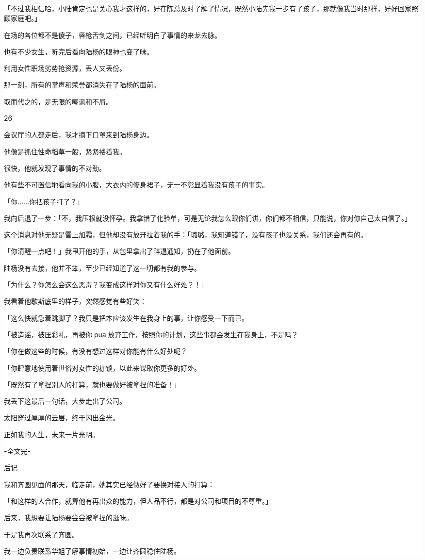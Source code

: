 「不过我相信哈，小陆肯定也是关心我才这样的，好在陈总及时了解了情况，既然小陆先我一步有了孩子，那就像我当时那样，好好回家照顾家庭吧。」

在场的各位都不是傻子，唇枪舌剑之间，已经听明白了事情的来龙去脉。

也有不少女生，听完后看向陆杨的眼神也变了味。

利用女性职场劣势抢资源，丢人又丢份。

那一刻，所有的掌声和荣誉都消失在了陆杨的面前。

取而代之的，是无限的嘲讽和不屑。

26

会议厅的人都走后，我才摘下口罩来到陆杨身边。

他像是抓住性命稻草一般，紧紧搂着我。

很快，他就发现了事情的不对劲。

他有些不可置信地看向我的小腹，大衣内的修身裙子，无一不彰显着我没有孩子的事实。

「你……你把孩子打了？」

我向后退了一步：「不，我压根就没怀孕。我拿错了化验单，可是无论我怎么跟你们讲，你们都不相信，只能说，你对你自己太自信了。」

这个消息对他无疑是雪上加霜，但他却没有放开拉着我的手：「璐璐，我知道错了，没有孩子也没关系，我们还会再有的。」

「你清醒一点吧！」我甩开他的手，从包里拿出了辞退通知，扔在了他面前。

陆杨没有去接，他并不笨，至少已经知道了这一切都有我的参与。

「为什么？你怎么会这么恶毒？我变成这样对你又有什么好处？！」

我看着他歇斯底里的样子，突然感觉有些好笑：

「这么快就急着跳脚了？我只是把本应该发生在我身上的事，让你感受一下而已。

「被造谣，被压彩礼，再被你 pua 放弃工作，按照你的计划，这些事都会发生在我身上，不是吗？

「你在做这些的时候，有没有想过这样对你能有什么好处呢？

「你肆意地使用着世俗对女性的枷锁，以此来谋取你更多的好处。

「既然有了拿捏别人的打算，就也要做好被拿捏的准备！」

我丢下这最后一句话，大步走出了公司。

太阳穿过厚厚的云层，终于闪出金光。

正如我的人生，未来一片光明。

-全文完-

后记

我和齐圆见面的那天，临走前，她其实已经做好了要换对接人的打算：

「和这样的人合作，就算他有再出众的能力，但人品不行，都是对公司和项目的不尊重。」

后来，我想要让陆杨要尝尝被拿捏的滋味。

于是我再次联系了齐圆。

我一边负责联系华姐了解事情初始，一边让齐圆稳住陆杨。
